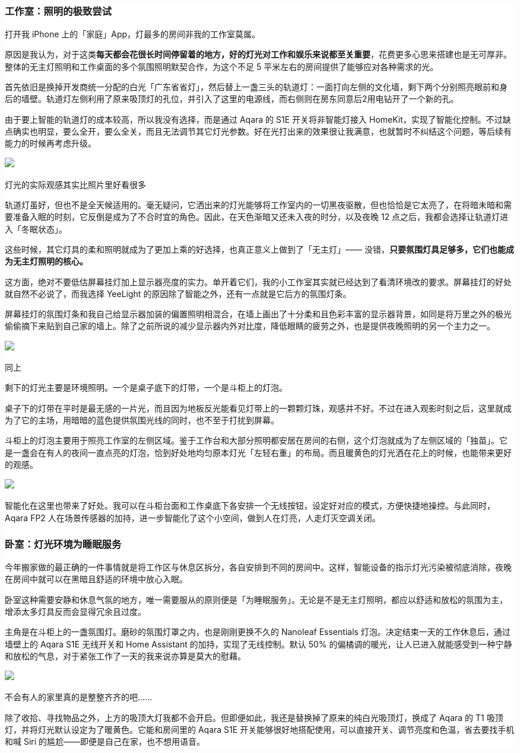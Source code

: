 ### 工作室：照明的极致尝试

打开我 iPhone 上的「家庭」App，灯最多的房间非我的工作室莫属。

原因是我认为，对于这类**每天都会花很长时间停留着的地方，好的灯光对工作和娱乐来说都至关重要**，花费更多心思来搭建也是无可厚非。整体的无主灯照明和工作桌面的多个氛围照明默契合作，为这个不足 5 平米左右的房间提供了能够应对各种需求的光。

首先依旧是换掉开发商统一分配的白光「广东省省灯」，然后替上一盏三头的轨道灯：一面打向左侧的文化墙，剩下两个分别照亮眼前和身后的墙壁。轨道灯左侧利用了原来吸顶灯的孔位，并引入了这里的电源线，而右侧则在房东同意后2用电钻开了一个新的孔。

由于要上智能的轨道灯的成本较高，所以我没有选择，而是通过 Aqara 的 S1E 开关将非智能灯接入 HomeKit，实现了智能化控制。不过缺点确实也明显，要么全开，要么全关，而且无法调节其它灯光参数。好在光打出来的效果很让我满意，也就暂时不纠结这个问题，等后续有能力的时候再考虑升级。

![](https://proxy-prod.omnivore-image-cache.app/0x0,s9aS8AzsbD3vszND_9Xls16jTBUh5hGkRDmJ5cDQyOIM/https://cdn.sspai.com/2023/11/22/9a03c3dd15ac4ae7970f9c74264f512c.jpg?imageView2/2/w/1120/q/40/interlace/1/ignore-error/1)

灯光的实际观感其实比照片里好看很多

轨道灯虽好，但也不是全天候适用的。毫无疑问，它洒出来的灯光能够将工作室内的一切黑夜驱散，但也恰恰是它太亮了，在将暗未暗和需要准备入眠的时刻，它反倒是成为了不合时宜的角色。因此，在天色渐暗又还未入夜的时分，以及夜晚 12 点之后，我都会选择让轨道灯进入「冬眠状态」。

这些时候，其它灯具的柔和照明就成为了更加上乘的好选择，也真正意义上做到了「无主灯」—— 没错，**只要氛围灯具足够多，它们也能成为无主灯照明的核心。**

这方面，绝对不要低估屏幕挂灯加上显示器亮度的实力。单开着它们，我的小工作室其实就已经达到了看清环境改的要求。屏幕挂灯的好处就自然不必说了，而我选择 YeeLight 的原因除了智能之外，还有一点就是它后方的氛围灯条。

屏幕挂灯的氛围灯条和我自己给显示器加装的偏置照明相混合，在墙上画出了十分柔和且色彩丰富的显示器背景，如同是将万里之外的极光偷偷摘下来贴到自己家的墙上。除了之前所说的减少显示器内外对比度，降低眼睛的疲劳之外，也是提供夜晚照明的另一个主力之一。

![](https://proxy-prod.omnivore-image-cache.app/0x0,s0vpVF4jOuKam2jQ1kPbWFmvVBZS3hOThyO8-mOZuxjU/https://cdn.sspai.com/2023/11/22/c6f7abe62b36eb284236f79ff95f8be6.jpg?imageView2/2/w/1120/q/40/interlace/1/ignore-error/1)

同上

剩下的灯光主要是环境照明。一个是桌子底下的灯带，一个是斗柜上的灯泡。

桌子下的灯带在平时是最无感的一片光，而且因为地板反光能看见灯带上的一颗颗灯珠，观感并不好。不过在进入观影时刻之后，这里就成为了它的主场，用暗暗的蓝色提供氛围光线的同时，也不至于打扰到屏幕。

斗柜上的灯泡主要用于照亮工作室的左侧区域。鉴于工作台和大部分照明都安居在房间的右侧，这个灯泡就成为了左侧区域的「独苗」。它是一盏会在有人的夜间一直点亮的灯泡，恰到好处地均匀原本灯光「左轻右重」的布局。而且暖黄色的灯光洒在花上的时候，也能带来更好的观感。

![](https://proxy-prod.omnivore-image-cache.app/0x0,sN0iNQ2Jgn450MRav9vYmyhj1k24GmEjjoiPcZYhEtTA/https://cdn.sspai.com/2023/11/22/6fd9e78a47e3024027ca136eace161ee.jpg?imageView2/2/w/1120/q/40/interlace/1/ignore-error/1)

智能化在这里也带来了好处。我可以在斗柜台面和工作桌底下各安排一个无线按钮，设定好对应的模式，方便快捷地操控。与此同时，Aqara FP2 人在场景传感器的加持，进一步智能化了这个小空间，做到人在灯亮，人走灯灭空调关闭。

### 卧室：灯光环境为睡眠服务

今年搬家做的最正确的一件事情就是将工作区与休息区拆分，各自安排到不同的房间中。这样，智能设备的指示灯光污染被彻底消除，夜晚在房间中就可以在黑暗且舒适的环境中放心入眠。

卧室这种需要安静和休息气氛的地方，唯一需要服从的原则便是「为睡眠服务」。无论是不是无主灯照明，都应以舒适和放松的氛围为主，增添太多灯具反而会显得冗余且过度。

主角是在斗柜上的一盏氛围灯。磨砂的氛围灯罩之内，也是刚刚更换不久的 Nanoleaf Essentials 灯泡。决定结束一天的工作休息后，通过墙壁上的 Aqara S1E 无线开关和 Home Assistant 的加持，实现了无线控制。默认 50% 的偏橘调的暖光，让人已进入就能感受到一种宁静和放松的气息，对于紧张工作了一天的我来说亦算是莫大的慰藉。

![](https://proxy-prod.omnivore-image-cache.app/0x0,sE4w4mcYVNjTM6MH4TiXSWUbtGShB7IbImOPbeAHG1sY/https://cdn.sspai.com/2023/11/22/c5a40fed1a38423239c7c4a8fea9ce8b.jpg?imageView2/2/w/1120/q/40/interlace/1/ignore-error/1)

不会有人的家里真的是整整齐齐的吧......

除了收拾、寻找物品之外，上方的吸顶大灯我都不会开启。但即便如此，我还是替换掉了原来的纯白光吸顶灯，换成了 Aqara 的 T1 吸顶灯，并将灯光默认设定为了暖黄色。它能和房间里的 Aqara S1E 开关能够很好地搭配使用，可以直接开关、调节亮度和色温，省去要找手机和喊 Siri 的尴尬——即便是自己在家，也不想用语音。
